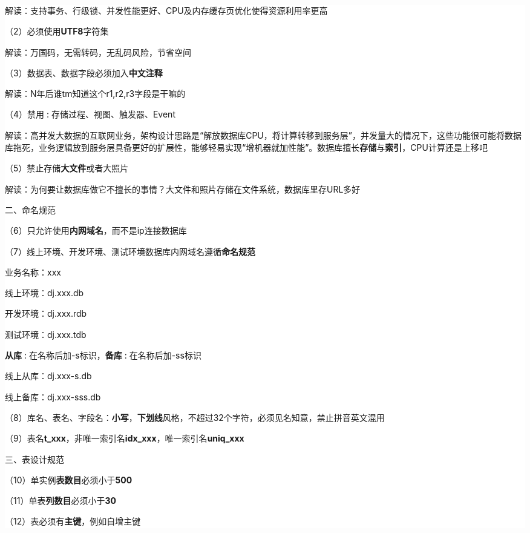 解读：支持事务、行级锁、并发性能更好、CPU及内存缓存页优化使得资源利用率更高

 

（2）必须使用**UTF8**字符集

解读：万国码，无需转码，无乱码风险，节省空间

 

（3）数据表、数据字段必须加入**中文注释**

解读：N年后谁tm知道这个r1,r2,r3字段是干嘛的

 

（4）禁用 : 存储过程、视图、触发器、Event

解读：高并发大数据的互联网业务，架构设计思路是“解放数据库CPU，将计算转移到服务层”，并发量大的情况下，这些功能很可能将数据库拖死，业务逻辑放到服务层具备更好的扩展性，能够轻易实现“增机器就加性能”。数据库擅长**存储**与**索引**，CPU计算还是上移吧

 

（5）禁止存储**大文件**或者大照片

解读：为何要让数据库做它不擅长的事情？大文件和照片存储在文件系统，数据库里存URL多好

 

二、命名规范

（6）只允许使用**内网域名**，而不是ip连接数据库

 

（7）线上环境、开发环境、测试环境数据库内网域名遵循**命名规范**

业务名称：xxx

线上环境：dj.xxx.db

开发环境：dj.xxx.rdb

测试环境：dj.xxx.tdb

**从库** : 在名称后加-s标识，**备库** : 在名称后加-ss标识

线上从库：dj.xxx-s.db

线上备库：dj.xxx-sss.db

 

（8）库名、表名、字段名：**小写**，**下划线**风格，不超过32个字符，必须见名知意，禁止拼音英文混用

 

（9）表名**t_xxx**，非唯一索引名**idx_xxx**，唯一索引名**uniq_xxx**

 

三、表设计规范

（10）单实例**表数目**必须小于**500**

 

（11）单表**列数目**必须小于**30**

 

（12）表必须有**主键**，例如自增主键
